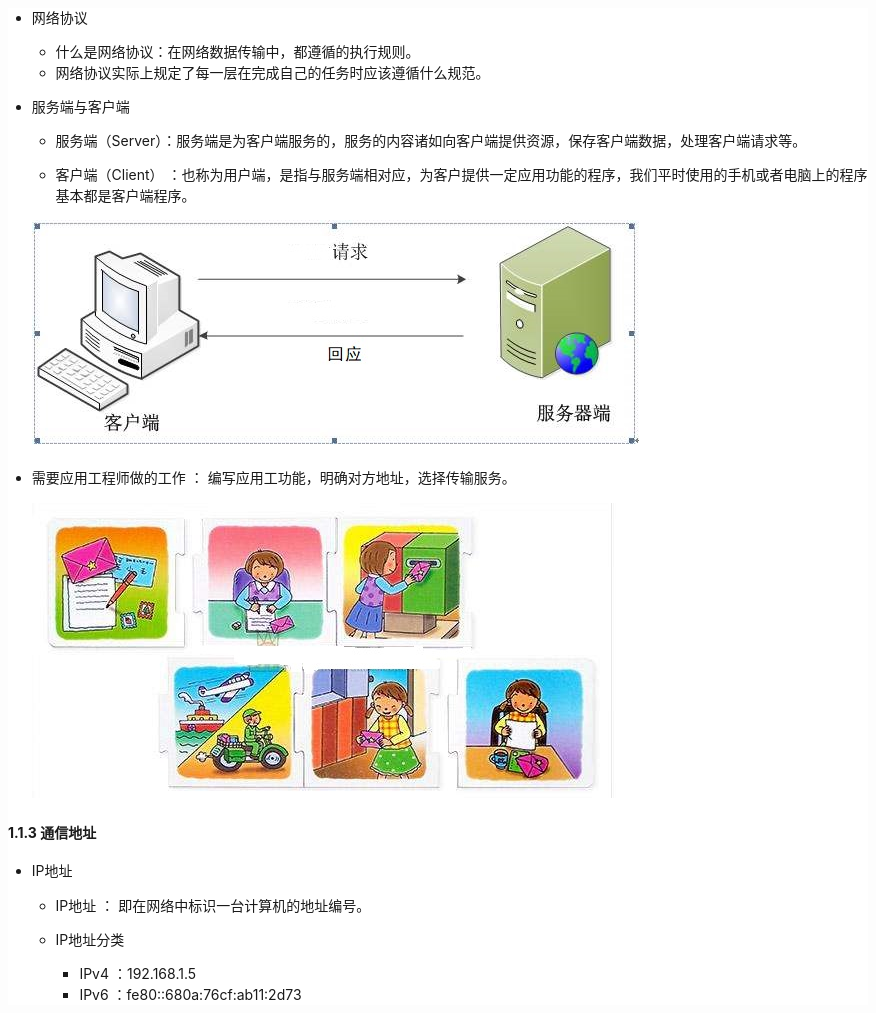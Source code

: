 
* 网络协议

  * 什么是网络协议：在网络数据传输中，都遵循的执行规则。
  * 网络协议实际上规定了每一层在完成自己的任务时应该遵循什么规范。
  
* 服务端与客户端
  * 服务端（Server）：服务端是为客户端服务的，服务的内容诸如向客户端提供资源，保存客户端数据，处理客户端请求等。

  * 客户端（Client） ：也称为用户端，是指与服务端相对应，为客户提供一定应用功能的程序，我们平时使用的手机或者电脑上的程序基本都是客户端程序。

  ![](./img_后端/10.jpg)




* 需要应用工程师做的工作 ： 编写应用工功能，明确对方地址，选择传输服务。

    ![](./img_后端/7.jpg)

#### 1.1.3  通信地址


* IP地址

  * IP地址 ： 即在网络中标识一台计算机的地址编号。

  * IP地址分类

    * IPv4 ：192.168.1.5 
    * IPv6 ：fe80::680a:76cf:ab11:2d73
